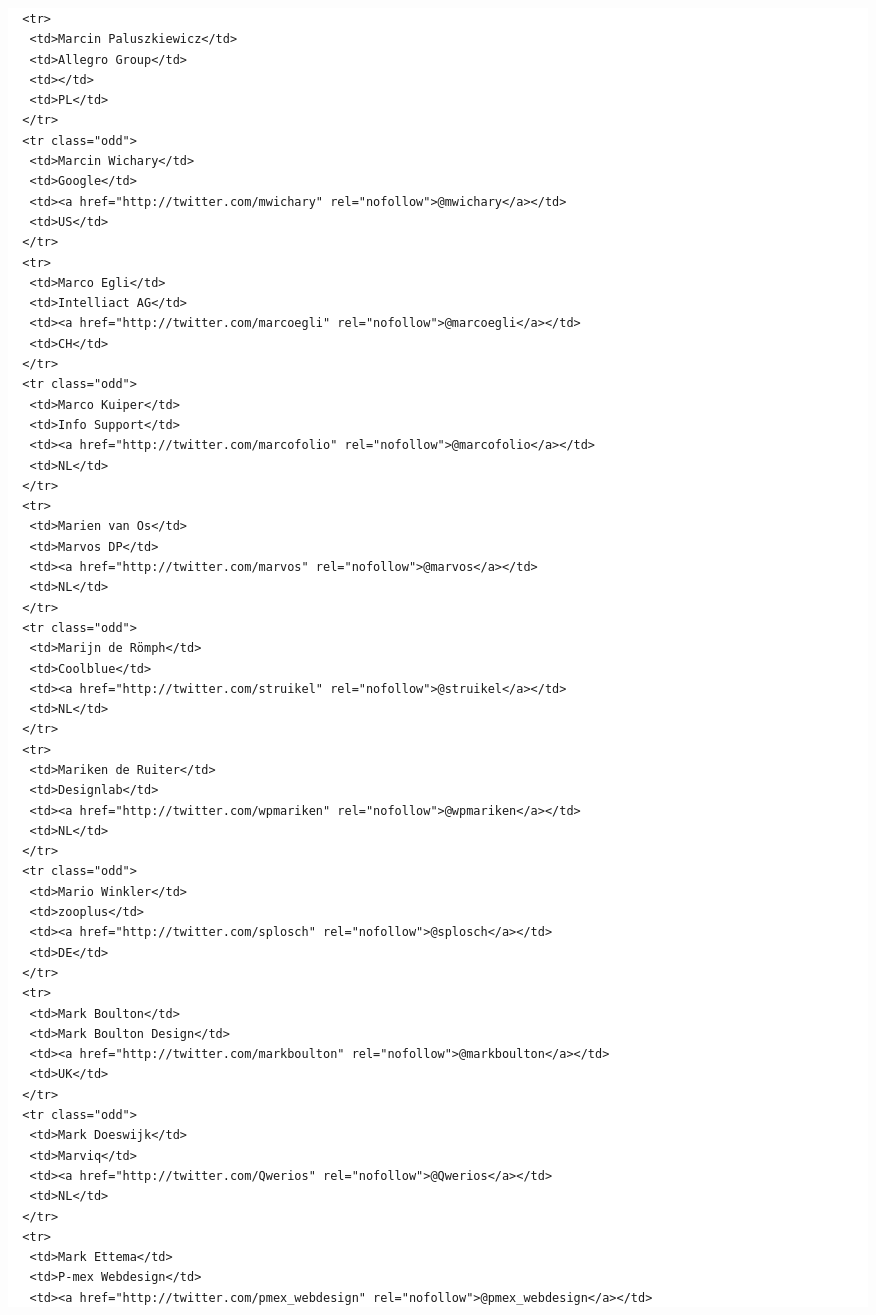       <tr>
       <td>Marcin Paluszkiewicz</td>
       <td>Allegro Group</td>
       <td></td>
       <td>PL</td>
      </tr>
      <tr class="odd">
       <td>Marcin Wichary</td>
       <td>Google</td>
       <td><a href="http://twitter.com/mwichary" rel="nofollow">@mwichary</a></td>
       <td>US</td>
      </tr>
      <tr>
       <td>Marco Egli</td>
       <td>Intelliact AG</td>
       <td><a href="http://twitter.com/marcoegli" rel="nofollow">@marcoegli</a></td>
       <td>CH</td>
      </tr>
      <tr class="odd">
       <td>Marco Kuiper</td>
       <td>Info Support</td>
       <td><a href="http://twitter.com/marcofolio" rel="nofollow">@marcofolio</a></td>
       <td>NL</td>
      </tr>
      <tr>
       <td>Marien van Os</td>
       <td>Marvos DP</td>
       <td><a href="http://twitter.com/marvos" rel="nofollow">@marvos</a></td>
       <td>NL</td>
      </tr>
      <tr class="odd">
       <td>Marijn de Römph</td>
       <td>Coolblue</td>
       <td><a href="http://twitter.com/struikel" rel="nofollow">@struikel</a></td>
       <td>NL</td>
      </tr>
      <tr>
       <td>Mariken de Ruiter</td>
       <td>Designlab</td>
       <td><a href="http://twitter.com/wpmariken" rel="nofollow">@wpmariken</a></td>
       <td>NL</td>
      </tr>
      <tr class="odd">
       <td>Mario Winkler</td>
       <td>zooplus</td>
       <td><a href="http://twitter.com/splosch" rel="nofollow">@splosch</a></td>
       <td>DE</td>
      </tr>
      <tr>
       <td>Mark Boulton</td>
       <td>Mark Boulton Design</td>
       <td><a href="http://twitter.com/markboulton" rel="nofollow">@markboulton</a></td>
       <td>UK</td>
      </tr>
      <tr class="odd">
       <td>Mark Doeswijk</td>
       <td>Marviq</td>
       <td><a href="http://twitter.com/Qwerios" rel="nofollow">@Qwerios</a></td>
       <td>NL</td>
      </tr>
      <tr>
       <td>Mark Ettema</td>
       <td>P-mex Webdesign</td>
       <td><a href="http://twitter.com/pmex_webdesign" rel="nofollow">@pmex_webdesign</a></td>
